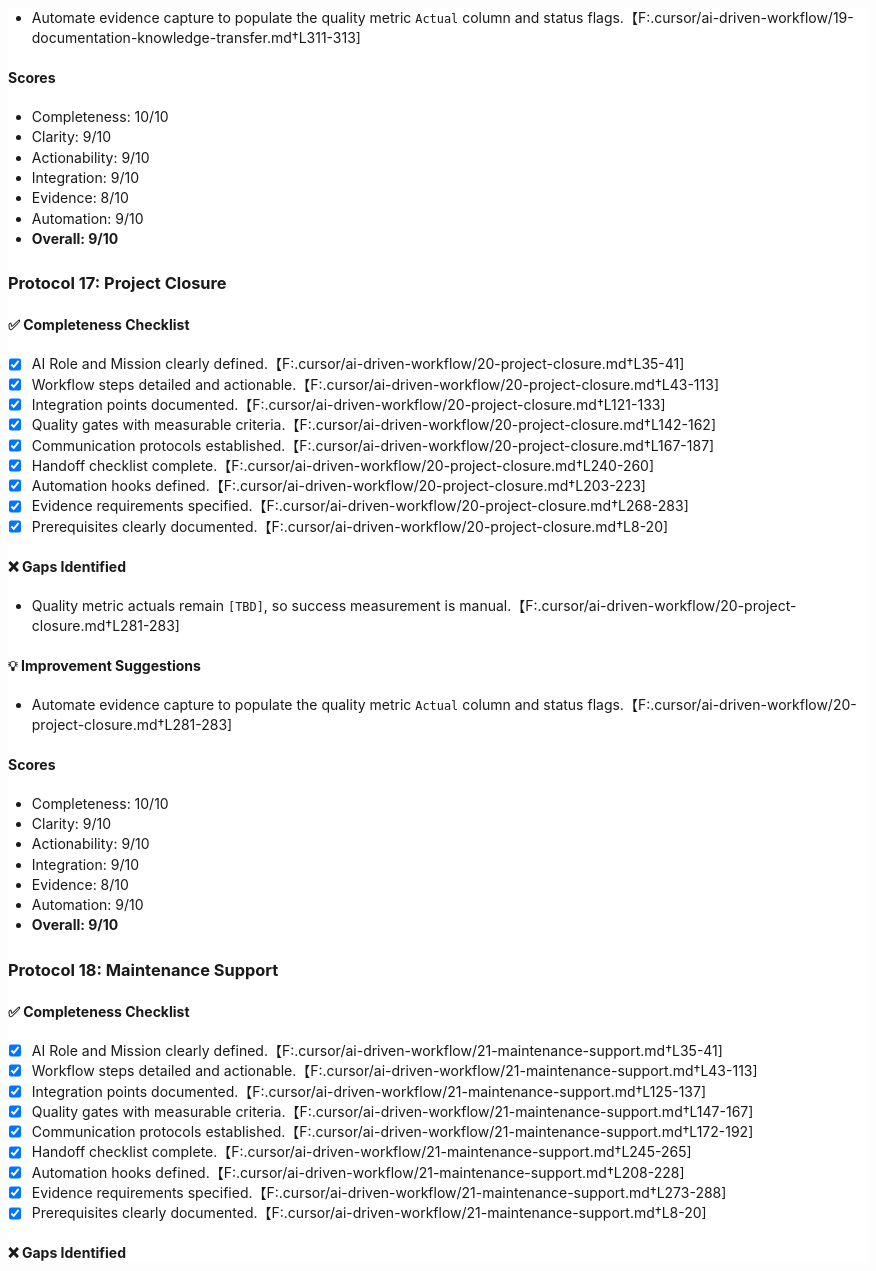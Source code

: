 - Automate evidence capture to populate the quality metric `Actual` column and status flags.【F:.cursor/ai-driven-workflow/19-documentation-knowledge-transfer.md†L311-313]
#### Scores
- Completeness: 10/10
- Clarity: 9/10
- Actionability: 9/10
- Integration: 9/10
- Evidence: 8/10
- Automation: 9/10
- **Overall: 9/10**

### Protocol 17: Project Closure
#### ✅ Completeness Checklist
- [x] AI Role and Mission clearly defined.【F:.cursor/ai-driven-workflow/20-project-closure.md†L35-41]
- [x] Workflow steps detailed and actionable.【F:.cursor/ai-driven-workflow/20-project-closure.md†L43-113]
- [x] Integration points documented.【F:.cursor/ai-driven-workflow/20-project-closure.md†L121-133]
- [x] Quality gates with measurable criteria.【F:.cursor/ai-driven-workflow/20-project-closure.md†L142-162]
- [x] Communication protocols established.【F:.cursor/ai-driven-workflow/20-project-closure.md†L167-187]
- [x] Handoff checklist complete.【F:.cursor/ai-driven-workflow/20-project-closure.md†L240-260]
- [x] Automation hooks defined.【F:.cursor/ai-driven-workflow/20-project-closure.md†L203-223]
- [x] Evidence requirements specified.【F:.cursor/ai-driven-workflow/20-project-closure.md†L268-283]
- [x] Prerequisites clearly documented.【F:.cursor/ai-driven-workflow/20-project-closure.md†L8-20]
#### ❌ Gaps Identified
- Quality metric actuals remain `[TBD]`, so success measurement is manual.【F:.cursor/ai-driven-workflow/20-project-closure.md†L281-283]
#### 💡 Improvement Suggestions
- Automate evidence capture to populate the quality metric `Actual` column and status flags.【F:.cursor/ai-driven-workflow/20-project-closure.md†L281-283]
#### Scores
- Completeness: 10/10
- Clarity: 9/10
- Actionability: 9/10
- Integration: 9/10
- Evidence: 8/10
- Automation: 9/10
- **Overall: 9/10**

### Protocol 18: Maintenance Support
#### ✅ Completeness Checklist
- [x] AI Role and Mission clearly defined.【F:.cursor/ai-driven-workflow/21-maintenance-support.md†L35-41]
- [x] Workflow steps detailed and actionable.【F:.cursor/ai-driven-workflow/21-maintenance-support.md†L43-113]
- [x] Integration points documented.【F:.cursor/ai-driven-workflow/21-maintenance-support.md†L125-137]
- [x] Quality gates with measurable criteria.【F:.cursor/ai-driven-workflow/21-maintenance-support.md†L147-167]
- [x] Communication protocols established.【F:.cursor/ai-driven-workflow/21-maintenance-support.md†L172-192]
- [x] Handoff checklist complete.【F:.cursor/ai-driven-workflow/21-maintenance-support.md†L245-265]
- [x] Automation hooks defined.【F:.cursor/ai-driven-workflow/21-maintenance-support.md†L208-228]
- [x] Evidence requirements specified.【F:.cursor/ai-driven-workflow/21-maintenance-support.md†L273-288]
- [x] Prerequisites clearly documented.【F:.cursor/ai-driven-workflow/21-maintenance-support.md†L8-20]
#### ❌ Gaps Identified